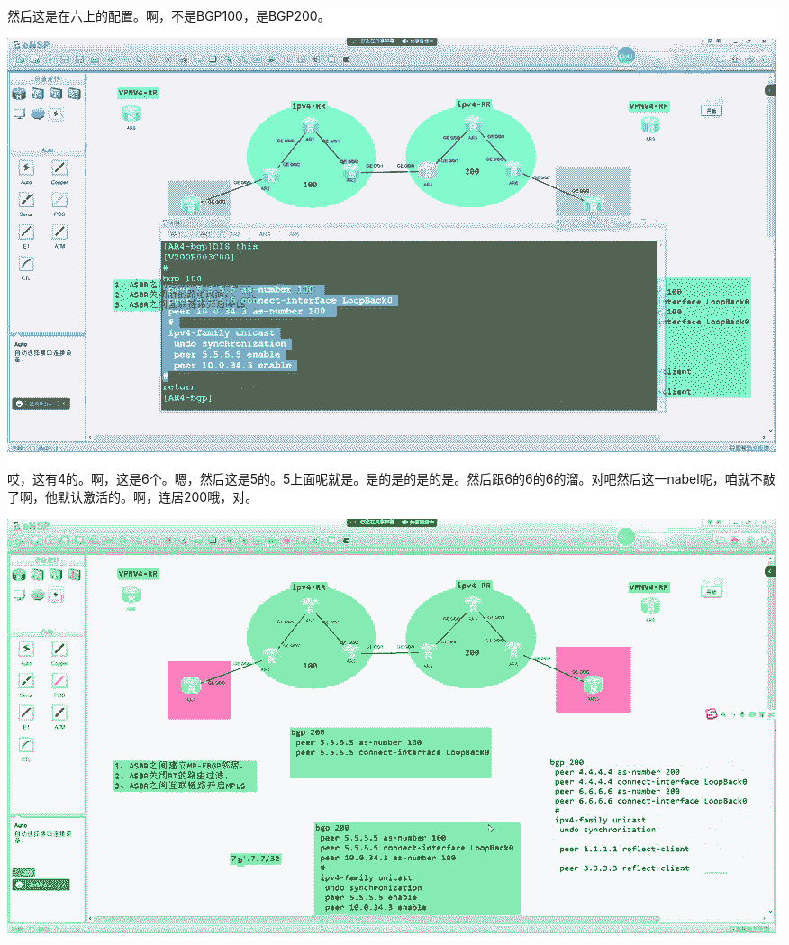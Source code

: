 然后这是在六上的配置。啊，不是BGP100，是BGP200。

![](img/a8cf473de255d44bc4f44b62a8c2bce5_98.png)

哎，这有4的。啊，这是6个。嗯，然后这是5的。5上面呢就是。是的是的是的是。然后跟6的6的6的溜。对吧然后这一nabel呢，咱就不敲了啊，他默认激活的。啊，连居200哦，对。



![](img/a8cf473de255d44bc4f44b62a8c2bce5_100.png)
